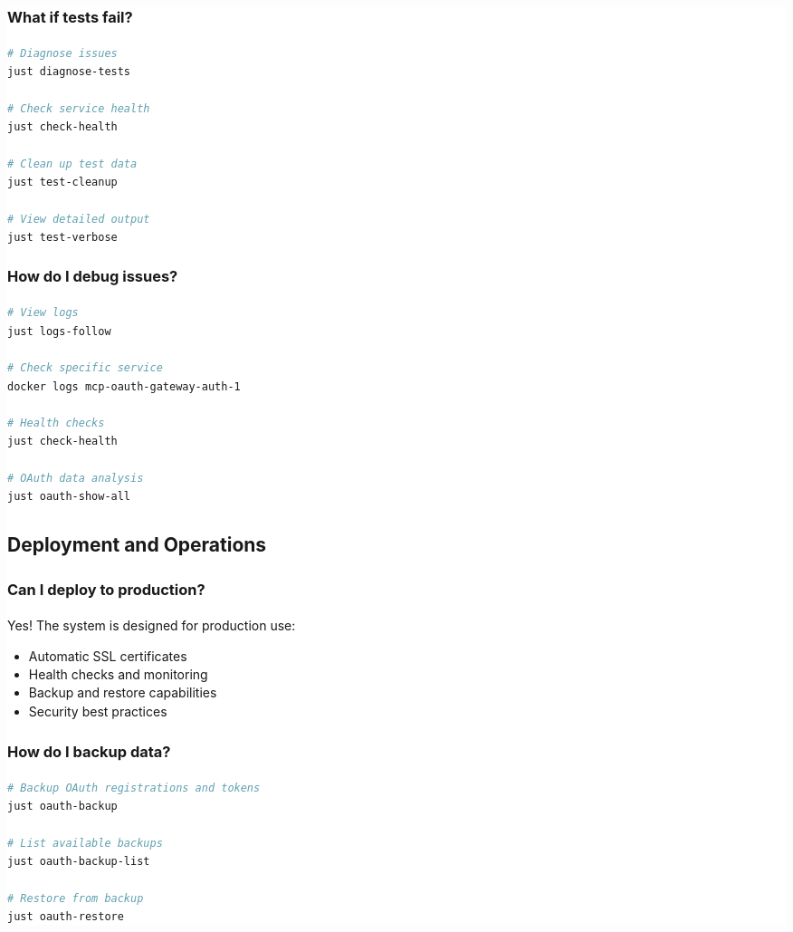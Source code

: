 ### What if tests fail?

```bash
# Diagnose issues
just diagnose-tests

# Check service health
just check-health

# Clean up test data
just test-cleanup

# View detailed output
just test-verbose
```

### How do I debug issues?

```bash
# View logs
just logs-follow

# Check specific service
docker logs mcp-oauth-gateway-auth-1

# Health checks
just check-health

# OAuth data analysis
just oauth-show-all
```

## Deployment and Operations

### Can I deploy to production?

Yes! The system is designed for production use:
- Automatic SSL certificates
- Health checks and monitoring
- Backup and restore capabilities
- Security best practices

### How do I backup data?

```bash
# Backup OAuth registrations and tokens
just oauth-backup

# List available backups
just oauth-backup-list

# Restore from backup
just oauth-restore
```

